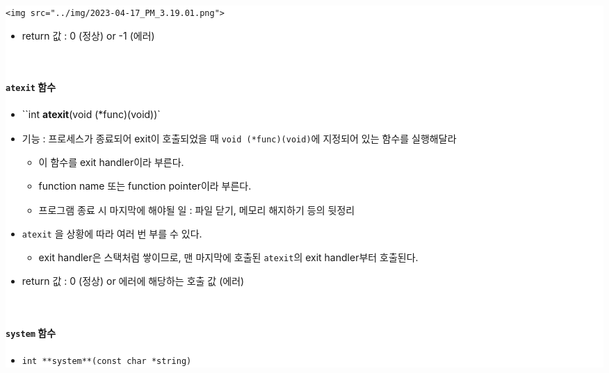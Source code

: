     <img src="../img/2023-04-17_PM_3.19.01.png">

  - return 값 : 0 (정상) or -1 (에러)

<br/>

#### `atexit` 함수

- ``int **atexit**(void (*func)(void))`

- 기능 : 프로세스가 종료되어 exit이 호출되었을 때 `void (*func)(void)`에 지정되어 있는 함수를 실행해달라

  - 이 함수를 exit handler이라 부른다.

  - function name 또는 function pointer이라 부른다.

  - 프로그램 종료 시 마지막에 해야될 일 : 파일 닫기, 메모리 해지하기 등의 뒷정리

- `atexit` 을 상황에 따라 여러 번 부를 수 있다.

  - exit handler은 스택처럼 쌓이므로, 맨 마지막에 호출된 `atexit`의 exit handler부터 호출된다.

- return 값 : 0 (정상) or 에러에 해당하는 호출 값 (에러)

<br/>

#### `system` 함수

- `int **system**(const char *string)`
